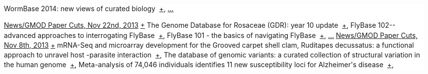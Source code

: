 WormBase 2014: new views of curated biology  <span class="smwsearch"><a
href="Special%3ASearchByProperty/Has-20title/WormBase-202014:-20new-20views-20of-20curated-20biology"
title="Special%3ASearchByProperty/Has-20title/WormBase-202014:-20new-20views-20of-20curated-20biology">+</a></span>,
<a
href="Special:PageProperty/News/GMOD_Paper_Cuts,_Nov_15th,_2013::Has_title"
title="Special:PageProperty/News/GMOD Paper Cuts, Nov 15th, 2013::Has title">…</a></td>
</tr>
<tr class="odd">
<td class="smwpropname"><a href="News/GMOD_Paper_Cuts,_Nov_22nd,_2013"
title="News/GMOD Paper Cuts, Nov 22nd, 2013">News/GMOD Paper Cuts, Nov
22nd, 2013</a> <span class="smwbrowse"><a
href="Special%3ABrowse/News-2FGMOD-20Paper-20Cuts,-20Nov-2022nd,-202013"
title="Special%3ABrowse/News-2FGMOD-20Paper-20Cuts,-20Nov-2022nd,-202013">+</a></span></td>
<td class="smwprops">The Genome Database for Rosaceae (GDR): year 10
update  <span class="smwsearch"><a
href="Special%3ASearchByProperty/Has-20title/The-20Genome-20Database-20for-20Rosaceae-20(GDR):-20year-2010-20update"
title="Special%3ASearchByProperty/Has-20title/The-20Genome-20Database-20for-20Rosaceae-20(GDR):-20year-2010-20update">+</a></span>,
FlyBase 102--advanced approaches to interrogating FlyBase  <span
class="smwsearch"><a
href="Special%3ASearchByProperty/Has-20title/FlyBase-20102-2D-2Dadvanced-20approaches-20to-20interrogating-20FlyBase"
title="Special%3ASearchByProperty/Has-20title/FlyBase-20102-2D-2Dadvanced-20approaches-20to-20interrogating-20FlyBase">+</a></span>,
FlyBase 101 - the basics of navigating FlyBase  <span
class="smwsearch"><a
href="Special%3ASearchByProperty/Has-20title/FlyBase-20101-20-2D-20the-20basics-20of-20navigating-20FlyBase"
title="Special%3ASearchByProperty/Has-20title/FlyBase-20101-20-2D-20the-20basics-20of-20navigating-20FlyBase">+</a></span>,
<a
href="Special:PageProperty/News/GMOD_Paper_Cuts,_Nov_22nd,_2013::Has_title"
title="Special:PageProperty/News/GMOD Paper Cuts, Nov 22nd, 2013::Has title">…</a></td>
</tr>
<tr class="even">
<td class="smwpropname"><a href="News/GMOD_Paper_Cuts,_Nov_8th,_2013"
title="News/GMOD Paper Cuts, Nov 8th, 2013">News/GMOD Paper Cuts, Nov
8th, 2013</a> <span class="smwbrowse"><a
href="Special%3ABrowse/News-2FGMOD-20Paper-20Cuts,-20Nov-208th,-202013"
title="Special%3ABrowse/News-2FGMOD-20Paper-20Cuts,-20Nov-208th,-202013">+</a></span></td>
<td class="smwprops">mRNA-Seq and microarray development for the Grooved
carpet shell clam, Ruditapes decussatus: a functional approach to
unravel host -parasite interaction  <span class="smwsearch"><a
href="Special%3ASearchByProperty/Has-20title/mRNA-2DSeq-20and-20microarray-20development-20for-20the-20Grooved-20carpet-20shell-20clam,-20Ruditapes-20decussatus:-20a-20functional-20approach-20to-20unravel-20host-20-2Dparasite-20interaction"
title="Special%3ASearchByProperty/Has-20title/mRNA-2DSeq-20and-20microarray-20development-20for-20the-20Grooved-20carpet-20shell-20clam,-20Ruditapes-20decussatus:-20a-20functional-20approach-20to-20unravel-20host-20-2Dparasite-20interaction">+</a></span>,
The database of genomic variants: a curated collection of structural
variation in the human genome  <span class="smwsearch"><a
href="Special%3ASearchByProperty/Has-20title/The-20database-20of-20genomic-20variants:-20a-20curated-20collection-20of-20structural-20variation-20in-20the-20human-20genome"
title="Special%3ASearchByProperty/Has-20title/The-20database-20of-20genomic-20variants:-20a-20curated-20collection-20of-20structural-20variation-20in-20the-20human-20genome">+</a></span>,
Meta-analysis of 74,046 individuals identifies 11 new susceptibility
loci for Alzheimer's disease  <span class="smwsearch"><a
href="Special%3ASearchByProperty/Has-20title/Meta-2Danalysis-20of-2074,046-20individuals-20identifies-2011-20new-20susceptibility-20loci-20for-20Alzheimer&#39;s-20disease"
title="Special%3ASearchByProperty/Has-20title/Meta-2Danalysis-20of-2074,046-20individuals-20identifies-2011-20new-20susceptibility-20loci-20for-20Alzheimer&#39;s-20disease">+</a></span>,